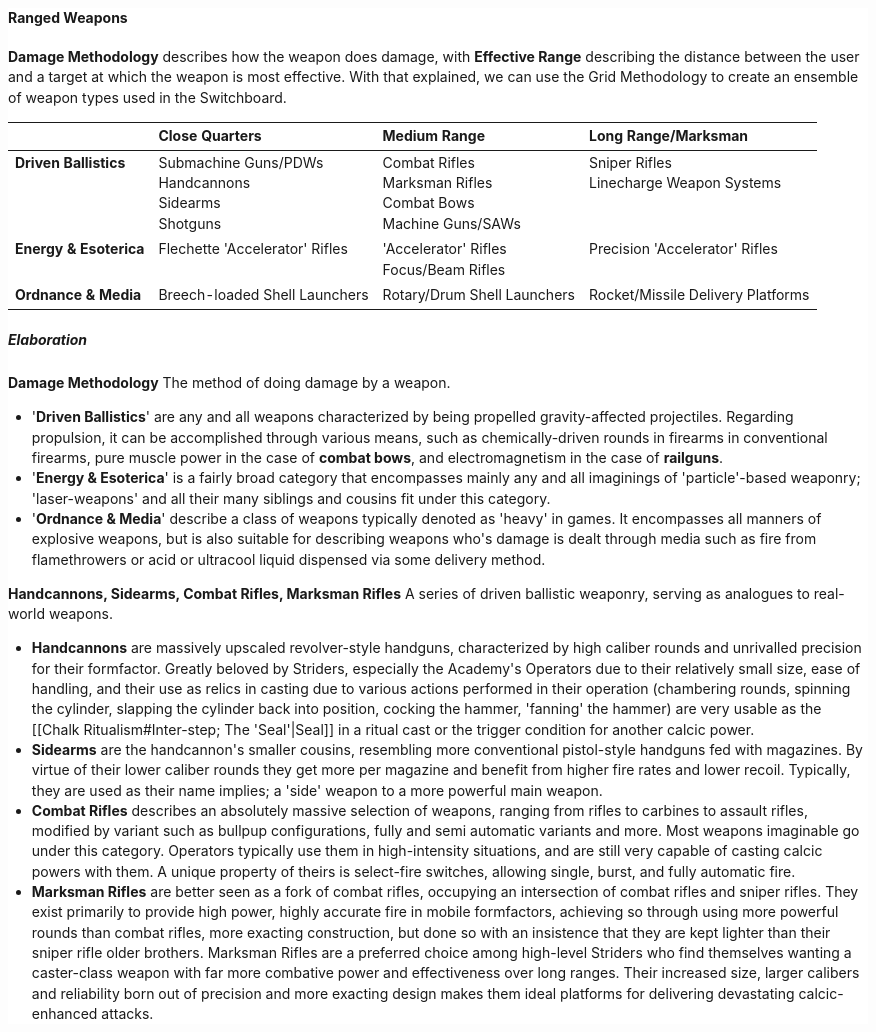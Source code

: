 #### Ranged Weapons
**Damage Methodology** describes how the weapon does damage, with **Effective Range** describing the distance between the user and a target at which the weapon is most effective. With that explained, we can use the Grid Methodology to create an ensemble of weapon types used in the Switchboard.

|                            |  Close Quarters                                                   |  Medium Range                                                              |  Long Range/Marksman                         |
|:---------------------------|:------------------------------------------------------------------|:---------------------------------------------------------------------------|:---------------------------------------------|
| **Driven Ballistics**      | Submachine Guns/PDWs  <br>Handcannons  <br>Sidearms  <br>Shotguns | Combat Rifles  <br>Marksman Rifles  <br>Combat Bows  <br>Machine Guns/SAWs | Sniper Rifles  <br>Linecharge Weapon Systems |
| **Energy &amp; Esoterica** | Flechette 'Accelerator' Rifles                                    | 'Accelerator' Rifles  <br>Focus/Beam Rifles                                | Precision 'Accelerator' Rifles               |
| **Ordnance &amp; Media**   | Breech-loaded Shell Launchers                                     | Rotary/Drum Shell Launchers                                                | Rocket/Missile Delivery Platforms            |  
   

##### Elaboration
**Damage Methodology**
The method of doing damage by a weapon.
- '**Driven Ballistics**' are any and all weapons characterized by being propelled gravity-affected projectiles. Regarding propulsion, it can be accomplished through various means, such as chemically-driven rounds in firearms in conventional firearms, pure muscle power in the case of **combat bows**, and electromagnetism in the case of **railguns**.
- '**Energy & Esoterica**' is a fairly broad category that encompasses mainly any and all imaginings of 'particle'-based weaponry; 'laser-weapons' and all their many siblings and cousins fit under this category. 
- '**Ordnance & Media**' describe a class of weapons typically denoted as 'heavy' in games. It encompasses all manners of explosive weapons, but is also suitable for describing weapons who's damage is dealt through media such as fire from flamethrowers or acid or ultracool liquid dispensed via some delivery method.

**Handcannons, Sidearms, Combat Rifles, Marksman Rifles**
A series of driven ballistic weaponry, serving as analogues to real-world weapons.
- **Handcannons** are massively upscaled revolver-style handguns, characterized by high caliber rounds and unrivalled precision for their formfactor. Greatly beloved by Striders, especially the Academy's Operators due to their relatively small size, ease of handling, and their use as relics in casting due to various actions performed in their operation (chambering rounds, spinning the cylinder, slapping the cylinder back into position, cocking the hammer, 'fanning' the hammer) are very usable as the [[Chalk Ritualism#Inter-step; The 'Seal'|Seal]] in a ritual cast or the trigger condition for another calcic power. 
- **Sidearms** are the handcannon's smaller cousins, resembling more conventional pistol-style handguns fed with magazines. By virtue of their lower caliber rounds they get more per magazine and benefit from higher fire rates and lower recoil. Typically, they are used as their name implies; a 'side' weapon to a more powerful main weapon.
- **Combat Rifles** describes an absolutely massive selection of weapons, ranging from rifles to carbines to assault rifles, modified by variant such as bullpup configurations, fully and semi automatic variants and more. Most weapons imaginable go under this category. Operators typically use them in high-intensity situations, and are still very capable of casting calcic powers with them. A unique property of theirs is select-fire switches, allowing single, burst, and fully automatic fire.
- **Marksman Rifles** are better seen as a fork of combat rifles, occupying an intersection of combat rifles and sniper rifles. They exist primarily to provide high power, highly accurate fire in mobile formfactors, achieving so through using more powerful rounds than combat rifles, more exacting construction, but done so with an insistence that they are kept lighter than their sniper rifle older brothers. Marksman Rifles are a preferred choice among high-level Striders who find themselves wanting a caster-class weapon with far more combative power and effectiveness over long ranges. Their increased size, larger calibers and reliability born out of precision and more exacting design makes them ideal platforms for delivering devastating calcic-enhanced attacks. 

